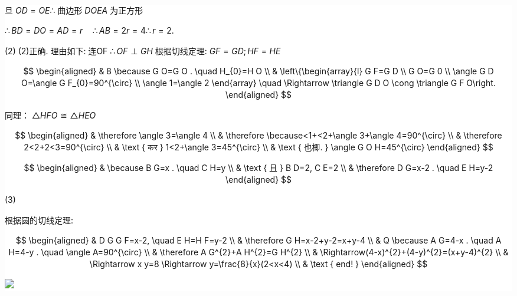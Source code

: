 旦 $O D=O E \therefore$ 曲边形 $D O E A$ 为正方形

$\therefore B D=D O=A D=r \quad \therefore A B=2 r=4 \therefore r=2$.

(2) (2)正确. 理由如下: 连OF $\therefore O F \perp G H$
根据切线定理: $G F=G D ; H F=H E$

$$
\begin{aligned}
& 8 \because G O=G O . \quad H_{0}=H O \\
& \left\{\begin{array}{l}
G F=G D \\
G O=G 0 \\
\angle G D O=\angle G F_{0}=90^{\circ} \\
\angle 1=\angle 2
\end{array} \quad \Rightarrow \triangle G D O \cong \triangle G F O\right.
\end{aligned}
$$

同理： $\triangle H F O \cong \triangle H E O$

$$
\begin{aligned}
& \therefore \angle 3=\angle 4 \\
& \therefore \because<1+<2+\angle 3+\angle 4=90^{\circ} \\
& \therefore 2<2+2<3=90^{\circ} \\
& \text { कर } 1<2+\angle 3=45^{\circ} \\
& \text { 也楖. } \angle G O H=45^{\circ}
\end{aligned}
$$

$$
\begin{aligned}
& \because B G=x . \quad C H=y \\
& \text { 且 } B D=2, C E=2 \\
& \therefore D G=x-2 . \quad E H=y-2
\end{aligned}
$$

(3)

根据圆的切线定理:

$$
\begin{aligned}
& D G G F=x-2, \quad E H=H F=y-2 \\
& \therefore G H=x-2+y-2=x+y-4 \\
& Q \because A G=4-x . \quad A H=4-y . \quad \angle A=90^{\circ} \\
& \therefore A G^{2}+A H^{2}=G H^{2} \\
& \Rightarrow(4-x)^{2}+(4-y)^{2}=(x+y-4)^{2} \\
& \Rightarrow x y=8 \Rightarrow y=\frac{8}{x}(2<x<4) \\
& \text { end! }
\end{aligned}
$$

![](https://cdn.mathpix.com/cropped/2024_05_08_27c7a6cf6dbab486140eg-18.jpg?height=2538&width=354&top_left_y=247&top_left_x=106)
